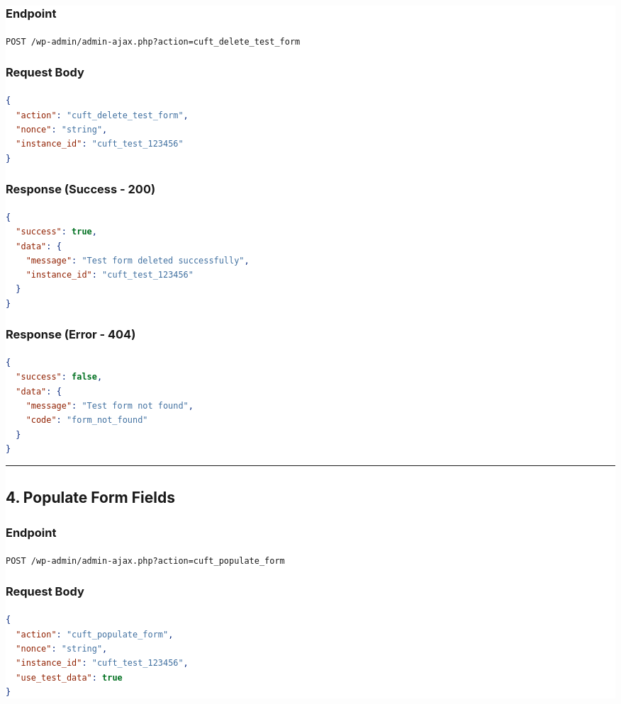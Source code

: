 ### Endpoint
`POST /wp-admin/admin-ajax.php?action=cuft_delete_test_form`

### Request Body
```json
{
  "action": "cuft_delete_test_form",
  "nonce": "string",
  "instance_id": "cuft_test_123456"
}
```

### Response (Success - 200)
```json
{
  "success": true,
  "data": {
    "message": "Test form deleted successfully",
    "instance_id": "cuft_test_123456"
  }
}
```

### Response (Error - 404)
```json
{
  "success": false,
  "data": {
    "message": "Test form not found",
    "code": "form_not_found"
  }
}
```

---

## 4. Populate Form Fields

### Endpoint
`POST /wp-admin/admin-ajax.php?action=cuft_populate_form`

### Request Body
```json
{
  "action": "cuft_populate_form",
  "nonce": "string",
  "instance_id": "cuft_test_123456",
  "use_test_data": true
}
```
